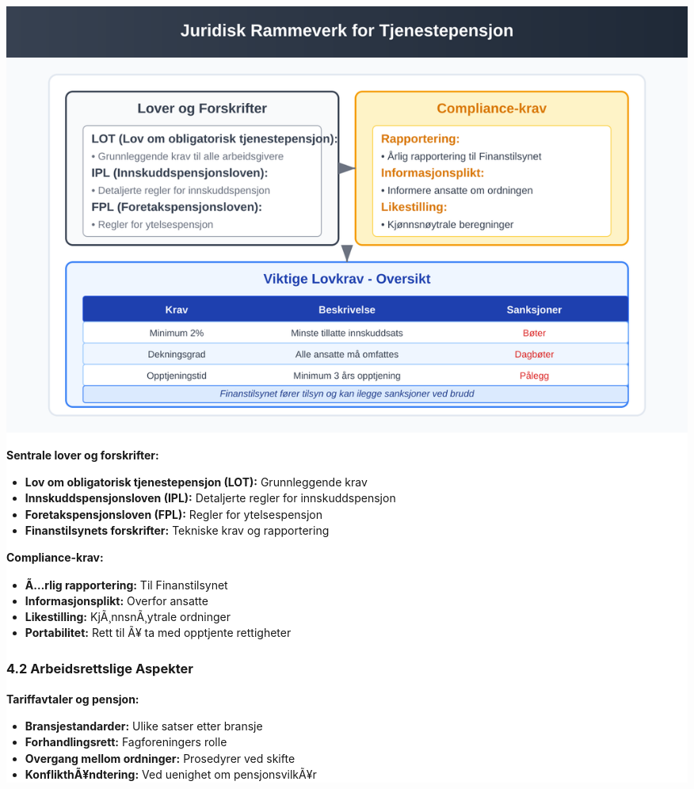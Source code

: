![Juridisk Rammeverk Pensjon](juridisk-rammeverk-pensjon.svg)

**Sentrale lover og forskrifter:**
- **Lov om obligatorisk tjenestepensjon (LOT):** Grunnleggende krav
- **Innskuddspensjonsloven (IPL):** Detaljerte regler for innskuddspensjon
- **Foretakspensjonsloven (FPL):** Regler for ytelsespensjon
- **Finanstilsynets forskrifter:** Tekniske krav og rapportering

**Compliance-krav:**
- **Ã…rlig rapportering:** Til Finanstilsynet
- **Informasjonsplikt:** Overfor ansatte
- **Likestilling:** KjÃ¸nnsnÃ¸ytrale ordninger
- **Portabilitet:** Rett til Ã¥ ta med opptjente rettigheter

### 4.2 Arbeidsrettslige Aspekter

**Tariffavtaler og pensjon:**
- **Bransjestandarder:** Ulike satser etter bransje
- **Forhandlingsrett:** Fagforeningers rolle
- **Overgang mellom ordninger:** Prosedyrer ved skifte
- **KonflikthÃ¥ndtering:** Ved uenighet om pensjonsvilkÃ¥r
